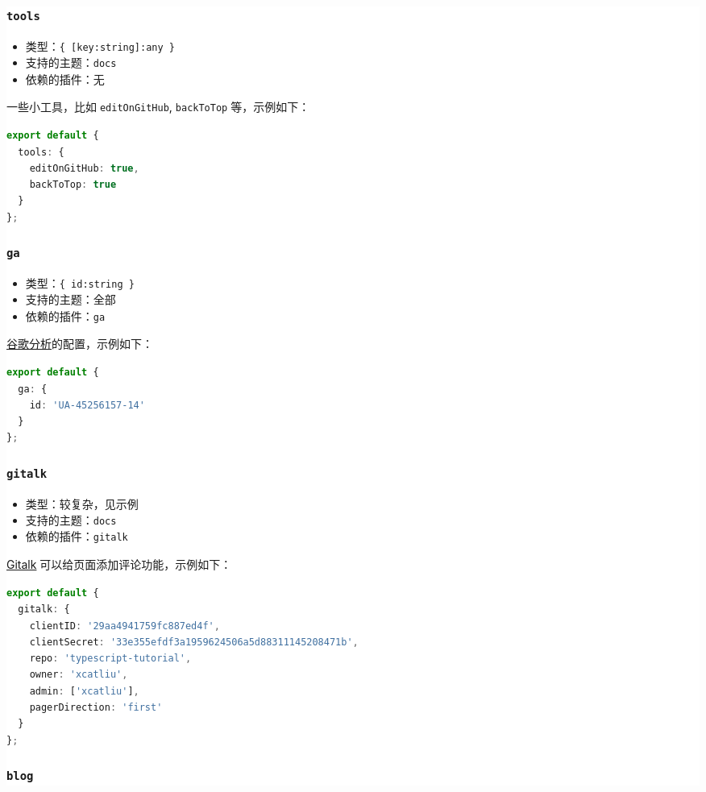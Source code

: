### `tools`

- 类型：`{ [key:string]:any }`
- 支持的主题：`docs`
- 依赖的插件：无

一些小工具，比如 `editOnGitHub`, `backToTop` 等，示例如下：

```ts
export default {
  tools: {
    editOnGitHub: true,
    backToTop: true
  }
};
```

### `ga`

- 类型：`{ id:string }`
- 支持的主题：全部
- 依赖的插件：`ga`

[谷歌分析](https://analytics.google.com/)的配置，示例如下：

```ts
export default {
  ga: {
    id: 'UA-45256157-14'
  }
};
```

### `gitalk`

- 类型：较复杂，见示例
- 支持的主题：`docs`
- 依赖的插件：`gitalk`

[Gitalk](https://github.com/gitalk/gitalk) 可以给页面添加评论功能，示例如下：

```ts
export default {
  gitalk: {
    clientID: '29aa4941759fc887ed4f',
    clientSecret: '33e355efdf3a1959624506a5d88311145208471b',
    repo: 'typescript-tutorial',
    owner: 'xcatliu',
    admin: ['xcatliu'],
    pagerDirection: 'first'
  }
};
```

### `blog`

